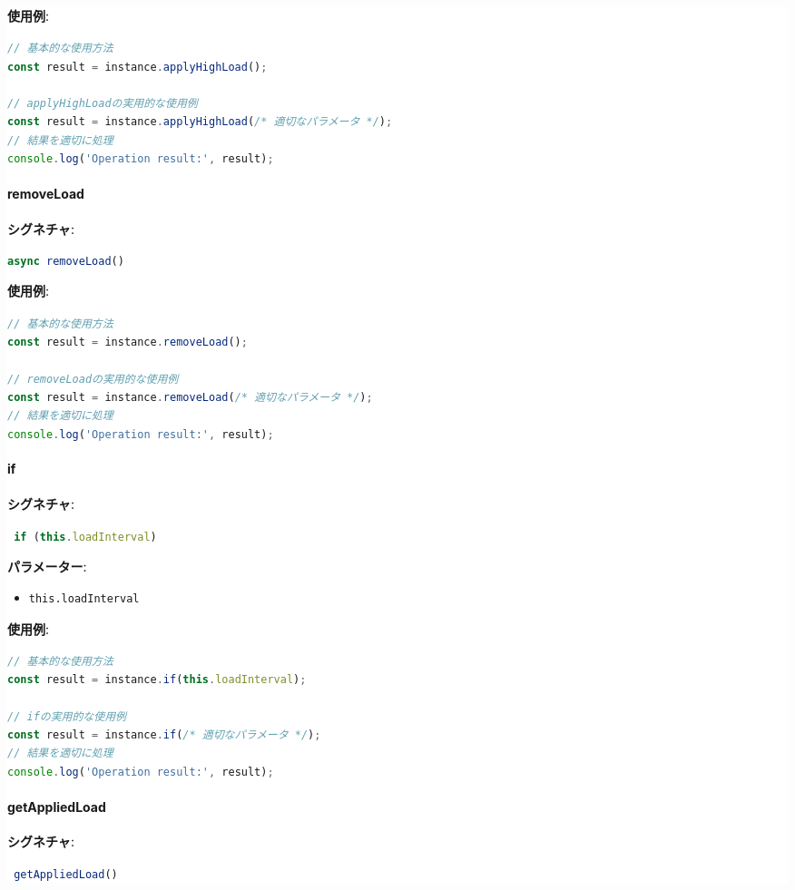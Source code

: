 **使用例**:
```javascript
// 基本的な使用方法
const result = instance.applyHighLoad();

// applyHighLoadの実用的な使用例
const result = instance.applyHighLoad(/* 適切なパラメータ */);
// 結果を適切に処理
console.log('Operation result:', result);
```

#### removeLoad

**シグネチャ**:
```javascript
async removeLoad()
```

**使用例**:
```javascript
// 基本的な使用方法
const result = instance.removeLoad();

// removeLoadの実用的な使用例
const result = instance.removeLoad(/* 適切なパラメータ */);
// 結果を適切に処理
console.log('Operation result:', result);
```

#### if

**シグネチャ**:
```javascript
 if (this.loadInterval)
```

**パラメーター**:
- `this.loadInterval`

**使用例**:
```javascript
// 基本的な使用方法
const result = instance.if(this.loadInterval);

// ifの実用的な使用例
const result = instance.if(/* 適切なパラメータ */);
// 結果を適切に処理
console.log('Operation result:', result);
```

#### getAppliedLoad

**シグネチャ**:
```javascript
 getAppliedLoad()
```
